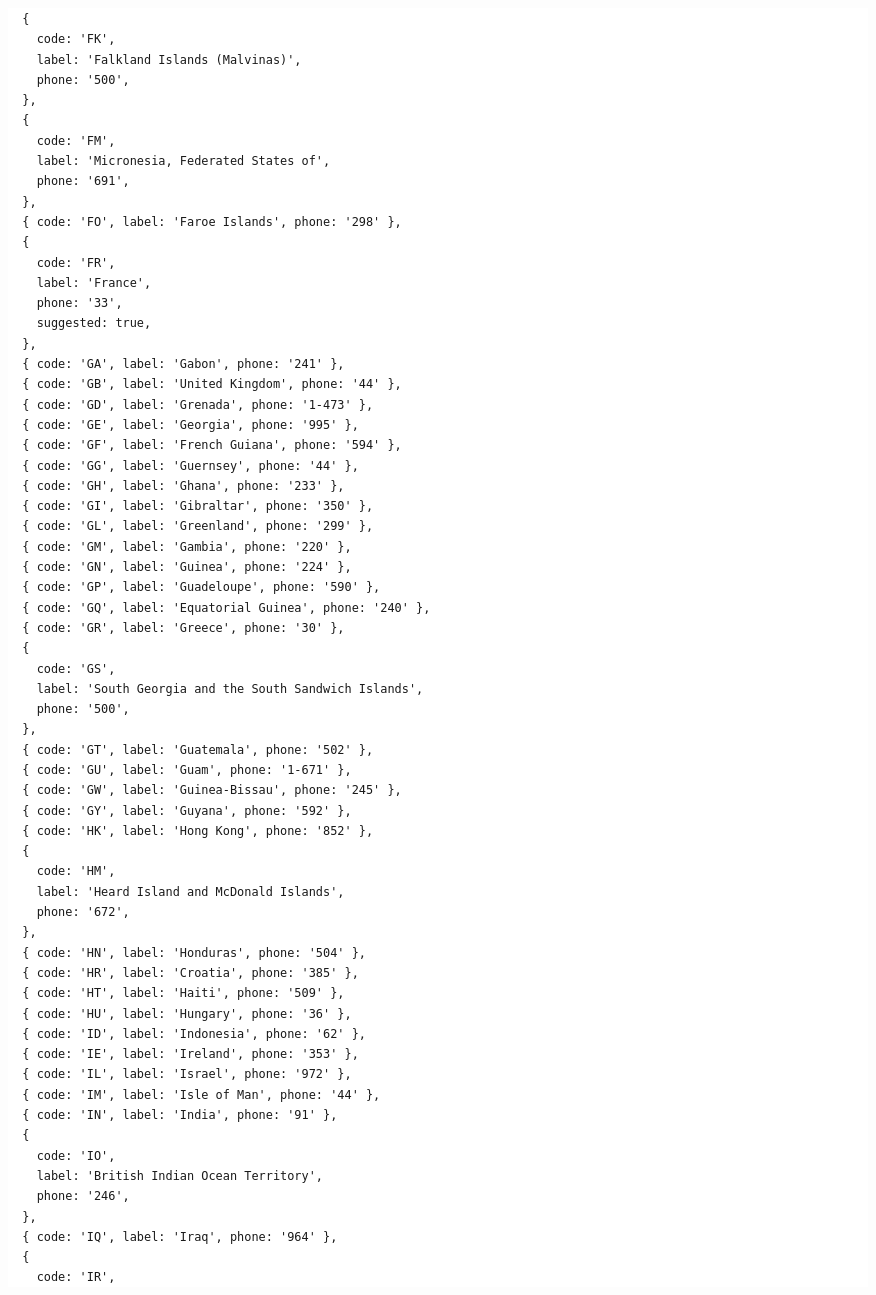 ```tsx
  {
    code: 'FK',
    label: 'Falkland Islands (Malvinas)',
    phone: '500',
  },
  {
    code: 'FM',
    label: 'Micronesia, Federated States of',
    phone: '691',
  },
  { code: 'FO', label: 'Faroe Islands', phone: '298' },
  {
    code: 'FR',
    label: 'France',
    phone: '33',
    suggested: true,
  },
  { code: 'GA', label: 'Gabon', phone: '241' },
  { code: 'GB', label: 'United Kingdom', phone: '44' },
  { code: 'GD', label: 'Grenada', phone: '1-473' },
  { code: 'GE', label: 'Georgia', phone: '995' },
  { code: 'GF', label: 'French Guiana', phone: '594' },
  { code: 'GG', label: 'Guernsey', phone: '44' },
  { code: 'GH', label: 'Ghana', phone: '233' },
  { code: 'GI', label: 'Gibraltar', phone: '350' },
  { code: 'GL', label: 'Greenland', phone: '299' },
  { code: 'GM', label: 'Gambia', phone: '220' },
  { code: 'GN', label: 'Guinea', phone: '224' },
  { code: 'GP', label: 'Guadeloupe', phone: '590' },
  { code: 'GQ', label: 'Equatorial Guinea', phone: '240' },
  { code: 'GR', label: 'Greece', phone: '30' },
  {
    code: 'GS',
    label: 'South Georgia and the South Sandwich Islands',
    phone: '500',
  },
  { code: 'GT', label: 'Guatemala', phone: '502' },
  { code: 'GU', label: 'Guam', phone: '1-671' },
  { code: 'GW', label: 'Guinea-Bissau', phone: '245' },
  { code: 'GY', label: 'Guyana', phone: '592' },
  { code: 'HK', label: 'Hong Kong', phone: '852' },
  {
    code: 'HM',
    label: 'Heard Island and McDonald Islands',
    phone: '672',
  },
  { code: 'HN', label: 'Honduras', phone: '504' },
  { code: 'HR', label: 'Croatia', phone: '385' },
  { code: 'HT', label: 'Haiti', phone: '509' },
  { code: 'HU', label: 'Hungary', phone: '36' },
  { code: 'ID', label: 'Indonesia', phone: '62' },
  { code: 'IE', label: 'Ireland', phone: '353' },
  { code: 'IL', label: 'Israel', phone: '972' },
  { code: 'IM', label: 'Isle of Man', phone: '44' },
  { code: 'IN', label: 'India', phone: '91' },
  {
    code: 'IO',
    label: 'British Indian Ocean Territory',
    phone: '246',
  },
  { code: 'IQ', label: 'Iraq', phone: '964' },
  {
    code: 'IR',
```